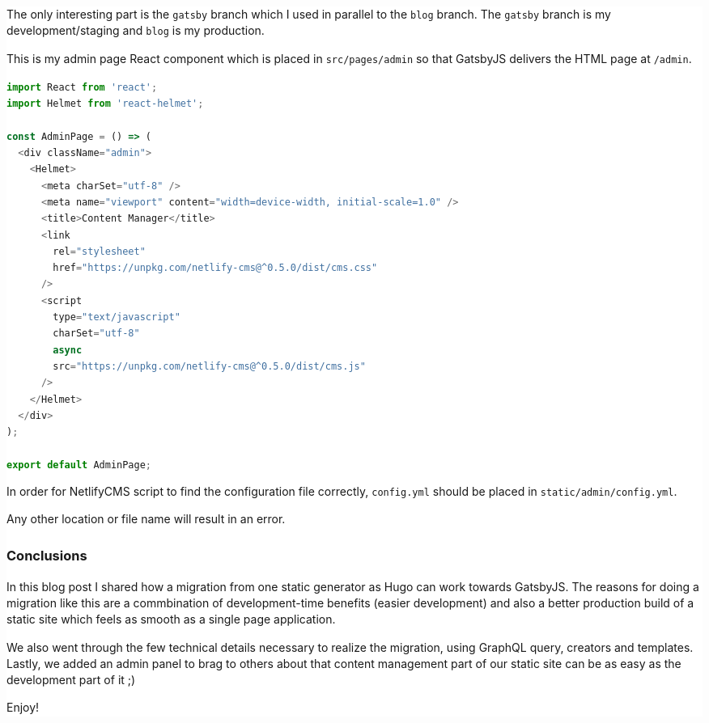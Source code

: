 The only interesting part is the `gatsby` branch which I used in parallel to the `blog` branch. The `gatsby`
branch is my development/staging and `blog` is my production.

This is my admin page React component which is placed in `src/pages/admin` so that GatsbyJS delivers the HTML page at `/admin`.

```javascript
import React from 'react';
import Helmet from 'react-helmet';

const AdminPage = () => (
  <div className="admin">
    <Helmet>
      <meta charSet="utf-8" />
      <meta name="viewport" content="width=device-width, initial-scale=1.0" />
      <title>Content Manager</title>
      <link
        rel="stylesheet"
        href="https://unpkg.com/netlify-cms@^0.5.0/dist/cms.css"
      />
      <script
        type="text/javascript"
        charSet="utf-8"
        async
        src="https://unpkg.com/netlify-cms@^0.5.0/dist/cms.js"
      />
    </Helmet>
  </div>
);

export default AdminPage;
```

In order for NetlifyCMS script to find the configuration file correctly, `config.yml` should be placed in `static/admin/config.yml`.

Any other location or file name will result in an error.

### Conclusions

In this blog post I shared how a migration from one static generator as Hugo can work towards GatsbyJS. The reasons for doing a migration like this are a commbination of development-time benefits (easier development) and also a better production build of a static site which feels as smooth as a single page application.

We also went through the few technical details necessary to realize the migration, using GraphQL query, creators and templates. Lastly, we added an admin panel to brag to others about that content management part of our static site can be as easy as the development part of it ;)

Enjoy!
